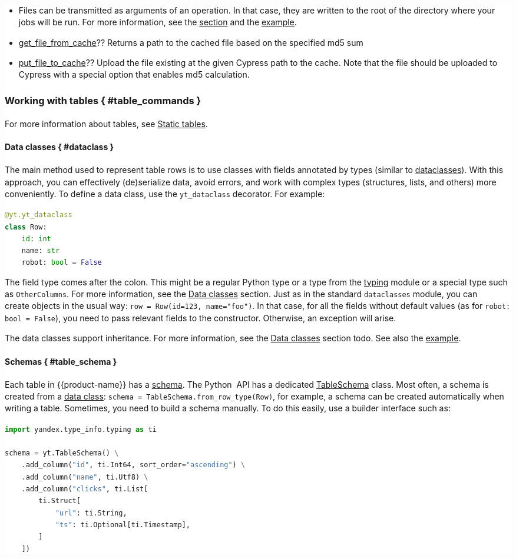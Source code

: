- Files can be transmitted as arguments of an operation. In that case, they are written to the root of the directory where your jobs will be run. For more information, see the [section](#run_operation_commands) and the [example](../../../api/python/examples.md#files).

- [get_file_from_cache](https://pydoc.ytsaurus.tech/yt.wrapper.html#yt.wrapper.client_impl.YtClient.get_file_from_cache)??
   Returns a path to the cached file based on the specified md5 sum

- [put_file_to_cache](https://pydoc.ytsaurus.tech/yt.wrapper.html#yt.wrapper.client_impl.YtClient.put_file_to_cache)??
   Upload the file existing at the given Cypress path to the cache. Note that the file should be uploaded to Cypress with a special option that enables md5 calculation.

### Working with tables { #table_commands }

For more information about tables, see [Static tables](../../../user-guide/storage/static-tables.md).

#### Data classes { #dataclass }
The main method used to represent table rows is to use classes with fields annotated by types (similar to [dataclasses](https://docs.python.org/3/library/dataclasses.html)). With this approach, you can effectively (de)serialize data, avoid errors, and work with complex types (structures, lists, and others) more conveniently. To define a data class, use the `yt_dataclass` decorator. For example:

```python
@yt.yt_dataclass
class Row:
    id: int
    name: str
    robot: bool = False
```

The field type comes after the colon. This might be a regular Python type or a type from the [typing](https://docs.python.org/3/library/typing.html) module or a special type such as `OtherColumns`. For more information, see the [Data classes](../../../api/python/dataclass.md#types) section. Just as in the standard `dataclasses` module, you can create objects in the usual way: `row = Row(id=123, name="foo")`. In that case, for all the fields without default values (as for `robot: bool = False`), you need to pass relevant fields to the constructor. Otherwise, an exception will arise.

The data classes support inheritance. For more information, see the [Data classes](../../../api/python/dataclass.md) section todo. See also the [example](../../../api/python/examples.md#dataclass).

#### Schemas { #table_schema }

Each table in {{product-name}} has a [schema](../../../user-guide/storage/static-schema.md). The Python  API has a dedicated [TableSchema](https://pydoc.ytsaurus.tech/yt.wrapper.html#yt.wrapper.schema.table_schema.TableSchema) class. Most often, a schema is created from a [data class](#dataclass): `schema = TableSchema.from_row_type(Row)`, for example, a schema can be created automatically when writing a table.  Sometimes, you need to build a schema manually. To do this easily, use a builder interface such as:

```python
import yandex.type_info.typing as ti

schema = yt.TableSchema() \
    .add_column("id", ti.Int64, sort_order="ascending") \
    .add_column("name", ti.Utf8) \
    .add_column("clicks", ti.List[
        ti.Struct[
            "url": ti.String,
            "ts": ti.Optional[ti.Timestamp],
        ]
    ])
```
